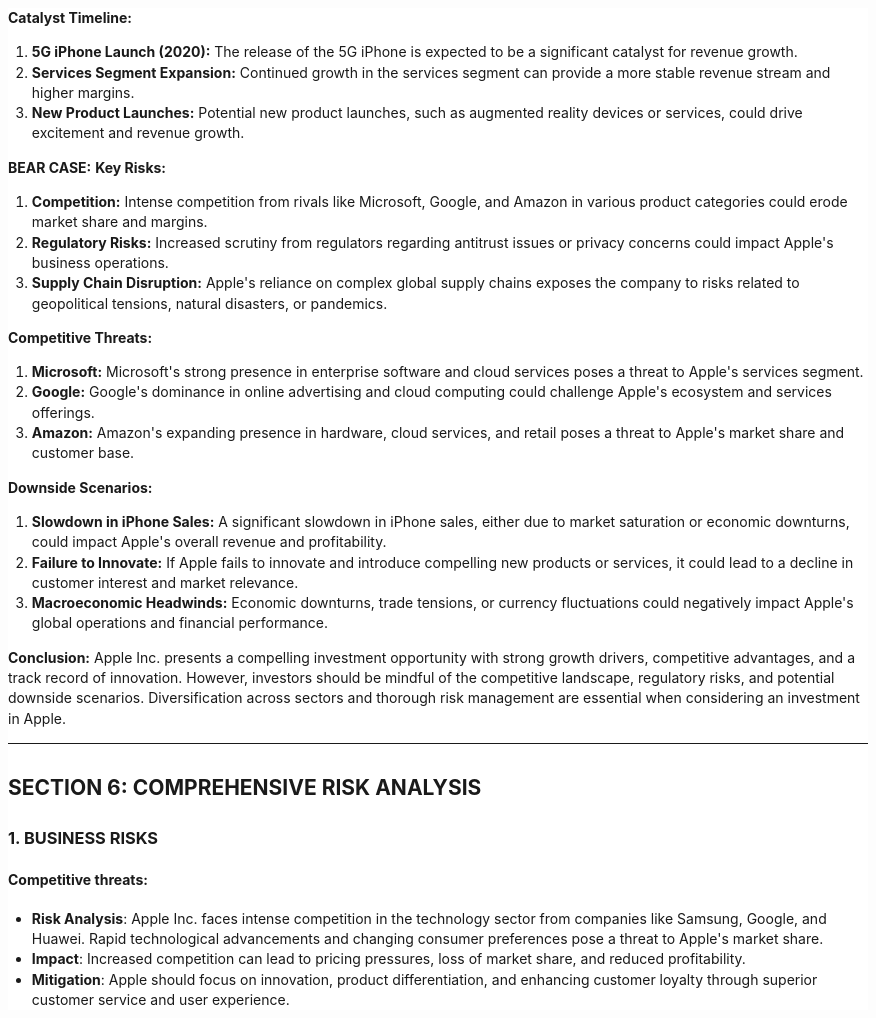 **Catalyst Timeline:**
1. **5G iPhone Launch (2020):** The release of the 5G iPhone is expected to be a significant catalyst for revenue growth.
2. **Services Segment Expansion:** Continued growth in the services segment can provide a more stable revenue stream and higher margins.
3. **New Product Launches:** Potential new product launches, such as augmented reality devices or services, could drive excitement and revenue growth.

**BEAR CASE:**
**Key Risks:**
1. **Competition:** Intense competition from rivals like Microsoft, Google, and Amazon in various product categories could erode market share and margins.
2. **Regulatory Risks:** Increased scrutiny from regulators regarding antitrust issues or privacy concerns could impact Apple's business operations.
3. **Supply Chain Disruption:** Apple's reliance on complex global supply chains exposes the company to risks related to geopolitical tensions, natural disasters, or pandemics.

**Competitive Threats:**
1. **Microsoft:** Microsoft's strong presence in enterprise software and cloud services poses a threat to Apple's services segment.
2. **Google:** Google's dominance in online advertising and cloud computing could challenge Apple's ecosystem and services offerings.
3. **Amazon:** Amazon's expanding presence in hardware, cloud services, and retail poses a threat to Apple's market share and customer base.

**Downside Scenarios:**
1. **Slowdown in iPhone Sales:** A significant slowdown in iPhone sales, either due to market saturation or economic downturns, could impact Apple's overall revenue and profitability.
2. **Failure to Innovate:** If Apple fails to innovate and introduce compelling new products or services, it could lead to a decline in customer interest and market relevance.
3. **Macroeconomic Headwinds:** Economic downturns, trade tensions, or currency fluctuations could negatively impact Apple's global operations and financial performance.

**Conclusion:**
Apple Inc. presents a compelling investment opportunity with strong growth drivers, competitive advantages, and a track record of innovation. However, investors should be mindful of the competitive landscape, regulatory risks, and potential downside scenarios. Diversification across sectors and thorough risk management are essential when considering an investment in Apple.

---

## SECTION 6: COMPREHENSIVE RISK ANALYSIS
### 1. BUSINESS RISKS

#### Competitive threats:
- **Risk Analysis**: Apple Inc. faces intense competition in the technology sector from companies like Samsung, Google, and Huawei. Rapid technological advancements and changing consumer preferences pose a threat to Apple's market share.
- **Impact**: Increased competition can lead to pricing pressures, loss of market share, and reduced profitability.
- **Mitigation**: Apple should focus on innovation, product differentiation, and enhancing customer loyalty through superior customer service and user experience.

